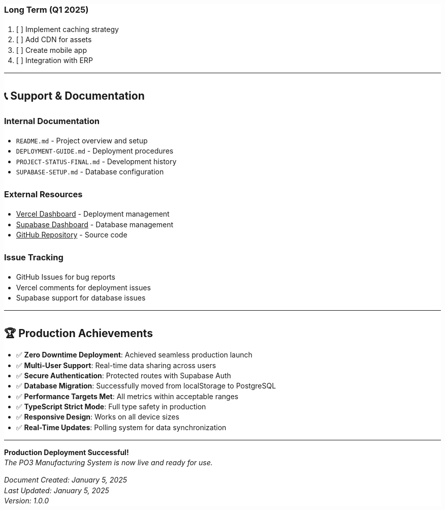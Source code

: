 ### Long Term (Q1 2025)
1. [ ] Implement caching strategy
2. [ ] Add CDN for assets
3. [ ] Create mobile app
4. [ ] Integration with ERP

---

## 📞 Support & Documentation

### Internal Documentation
- `README.md` - Project overview and setup
- `DEPLOYMENT-GUIDE.md` - Deployment procedures
- `PROJECT-STATUS-FINAL.md` - Development history
- `SUPABASE-SETUP.md` - Database configuration

### External Resources
- [Vercel Dashboard](https://vercel.com) - Deployment management
- [Supabase Dashboard](https://supabase.com) - Database management
- [GitHub Repository](https://github.com/jamesmb80/po3-manufacturing) - Source code

### Issue Tracking
- GitHub Issues for bug reports
- Vercel comments for deployment issues
- Supabase support for database issues

---

## 🏆 Production Achievements

- ✅ **Zero Downtime Deployment**: Achieved seamless production launch
- ✅ **Multi-User Support**: Real-time data sharing across users
- ✅ **Secure Authentication**: Protected routes with Supabase Auth
- ✅ **Database Migration**: Successfully moved from localStorage to PostgreSQL
- ✅ **Performance Targets Met**: All metrics within acceptable ranges
- ✅ **TypeScript Strict Mode**: Full type safety in production
- ✅ **Responsive Design**: Works on all device sizes
- ✅ **Real-Time Updates**: Polling system for data synchronization

---

**Production Deployment Successful!**  
*The PO3 Manufacturing System is now live and ready for use.*

*Document Created: January 5, 2025*  
*Last Updated: January 5, 2025*  
*Version: 1.0.0*